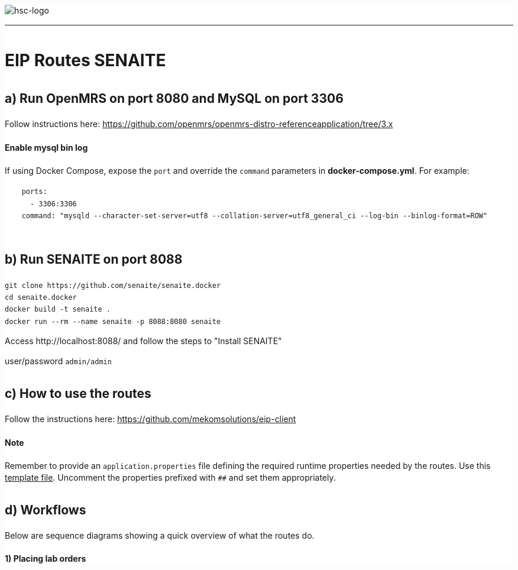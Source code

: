 <img src="readme/crudem-hsc-logo.png" alt="hsc-logo" width="400"/>

------

# EIP Routes SENAITE

## a) Run OpenMRS on port 8080 and MySQL on port 3306

Follow instructions here: https://github.com/openmrs/openmrs-distro-referenceapplication/tree/3.x

#### Enable mysql bin log
If using Docker Compose, expose the `port` and override the `command` parameters in **docker-compose.yml**. For example:

```
    ports:
      - 3306:3306
    command: "mysqld --character-set-server=utf8 --collation-server=utf8_general_ci --log-bin --binlog-format=ROW"
    
```


## b) Run SENAITE on port 8088

```
git clone https://github.com/senaite/senaite.docker
cd senaite.docker
docker build -t senaite .
docker run --rm --name senaite -p 8088:8080 senaite
```
Access http://localhost:8088/
and follow the steps to "Install SENAITE"

user/password `admin/admin`


## c) How to use the routes

Follow the instructions here: https://github.com/mekomsolutions/eip-client

#### Note
Remember to provide an `application.properties` file defining the required runtime properties needed by the routes. Use this [template file](src/test/resources/application.properties). Uncomment the properties prefixed with `##` and set them appropriately.

## d) Workflows

Below are sequence diagrams showing a quick overview of what the routes do.

#### 1) Placing lab orders
